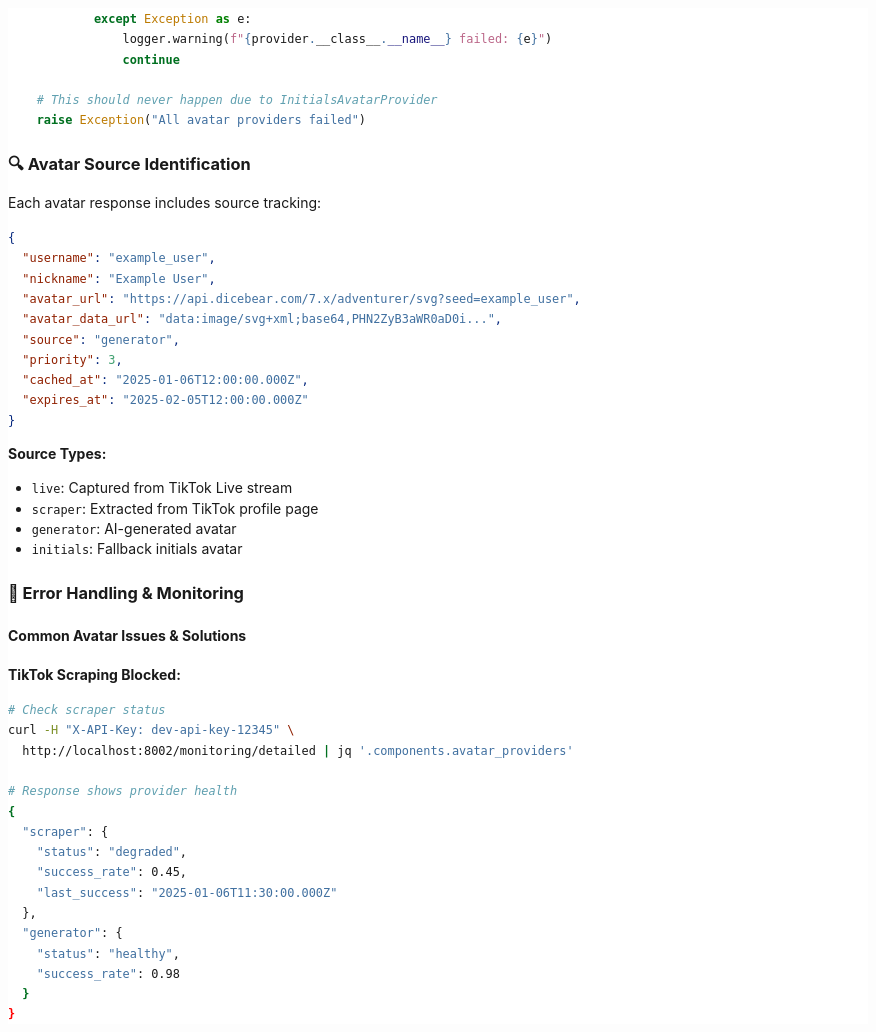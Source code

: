 ```python
            except Exception as e:
                logger.warning(f"{provider.__class__.__name__} failed: {e}")
                continue
    
    # This should never happen due to InitialsAvatarProvider
    raise Exception("All avatar providers failed")
```

### 🔍 Avatar Source Identification

Each avatar response includes source tracking:

```json
{
  "username": "example_user",
  "nickname": "Example User", 
  "avatar_url": "https://api.dicebear.com/7.x/adventurer/svg?seed=example_user",
  "avatar_data_url": "data:image/svg+xml;base64,PHN2ZyB3aWR0aD0i...",
  "source": "generator",
  "priority": 3,
  "cached_at": "2025-01-06T12:00:00.000Z",
  "expires_at": "2025-02-05T12:00:00.000Z"
}
```

**Source Types:**
- `live`: Captured from TikTok Live stream
- `scraper`: Extracted from TikTok profile page
- `generator`: AI-generated avatar
- `initials`: Fallback initials avatar

### 🚨 Error Handling & Monitoring

#### Common Avatar Issues & Solutions

**TikTok Scraping Blocked:**
```bash
# Check scraper status
curl -H "X-API-Key: dev-api-key-12345" \
  http://localhost:8002/monitoring/detailed | jq '.components.avatar_providers'

# Response shows provider health
{
  "scraper": {
    "status": "degraded",
    "success_rate": 0.45,
    "last_success": "2025-01-06T11:30:00.000Z"
  },
  "generator": {
    "status": "healthy", 
    "success_rate": 0.98
  }
}
```
